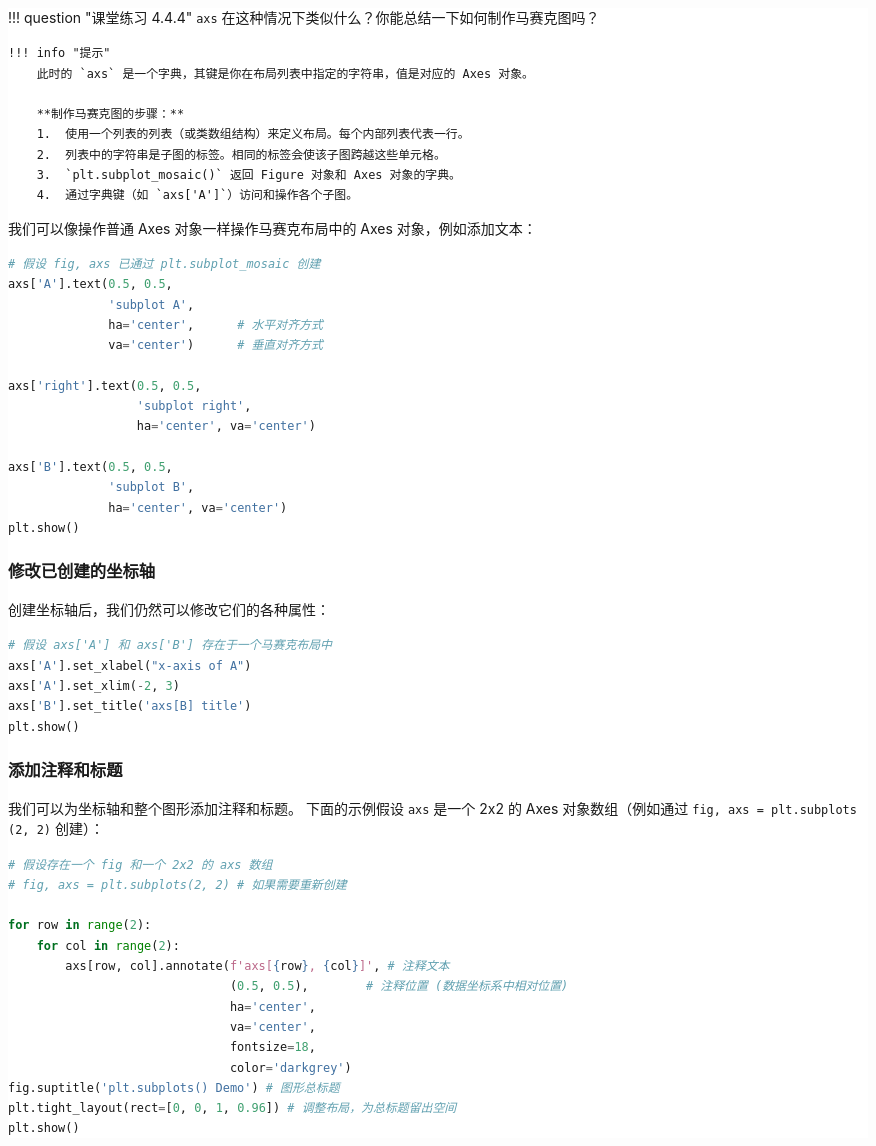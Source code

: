 !!! question "课堂练习 4.4.4"
    `axs` 在这种情况下类似什么？你能总结一下如何制作马赛克图吗？

    !!! info "提示"
        此时的 `axs` 是一个字典，其键是你在布局列表中指定的字符串，值是对应的 Axes 对象。

        **制作马赛克图的步骤：**
        1.  使用一个列表的列表（或类数组结构）来定义布局。每个内部列表代表一行。
        2.  列表中的字符串是子图的标签。相同的标签会使该子图跨越这些单元格。
        3.  `plt.subplot_mosaic()` 返回 Figure 对象和 Axes 对象的字典。
        4.  通过字典键（如 `axs['A']`）访问和操作各个子图。

我们可以像操作普通 Axes 对象一样操作马赛克布局中的 Axes 对象，例如添加文本：

```python
# 假设 fig, axs 已通过 plt.subplot_mosaic 创建
axs['A'].text(0.5, 0.5,
              'subplot A',
              ha='center',      # 水平对齐方式
              va='center')      # 垂直对齐方式

axs['right'].text(0.5, 0.5,
                  'subplot right',
                  ha='center', va='center')

axs['B'].text(0.5, 0.5,
              'subplot B',
              ha='center', va='center')
plt.show()
```

### 修改已创建的坐标轴

创建坐标轴后，我们仍然可以修改它们的各种属性：

```python
# 假设 axs['A'] 和 axs['B'] 存在于一个马赛克布局中
axs['A'].set_xlabel("x-axis of A")
axs['A'].set_xlim(-2, 3)
axs['B'].set_title('axs[B] title')
plt.show()
```

### 添加注释和标题

我们可以为坐标轴和整个图形添加注释和标题。
下面的示例假设 `axs` 是一个 2x2 的 Axes 对象数组（例如通过 `fig, axs = plt.subplots(2, 2)` 创建）：

```python
# 假设存在一个 fig 和一个 2x2 的 axs 数组
# fig, axs = plt.subplots(2, 2) # 如果需要重新创建

for row in range(2):
    for col in range(2):
        axs[row, col].annotate(f'axs[{row}, {col}]', # 注释文本
                               (0.5, 0.5),        # 注释位置 (数据坐标系中相对位置)
                               ha='center',
                               va='center',
                               fontsize=18,
                               color='darkgrey')
fig.suptitle('plt.subplots() Demo') # 图形总标题
plt.tight_layout(rect=[0, 0, 1, 0.96]) # 调整布局，为总标题留出空间
plt.show()
```
